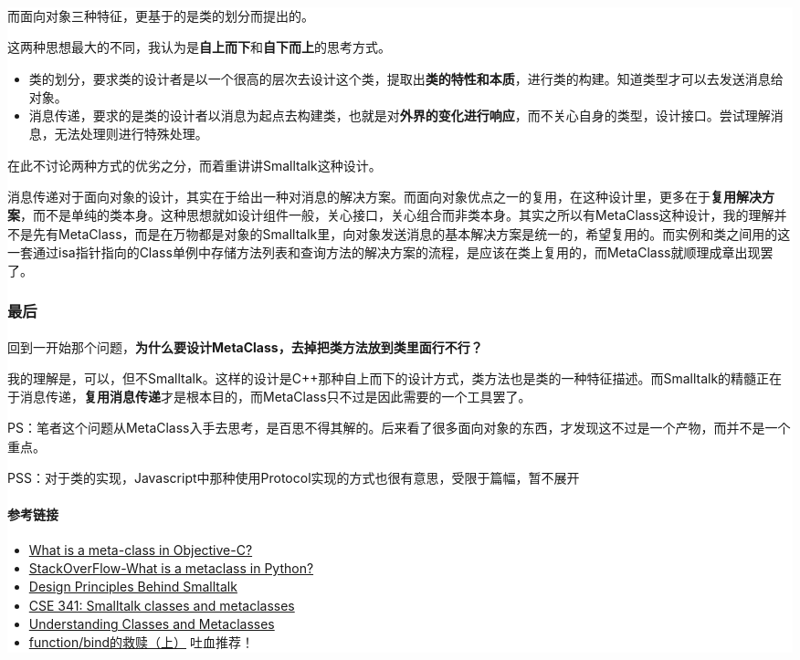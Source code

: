 而面向对象三种特征，更基于的是类的划分而提出的。

这两种思想最大的不同，我认为是**自上而下**和**自下而上**的思考方式。

* 类的划分，要求类的设计者是以一个很高的层次去设计这个类，提取出**类的特性和本质**，进行类的构建。知道类型才可以去发送消息给对象。
* 消息传递，要求的是类的设计者以消息为起点去构建类，也就是对**外界的变化进行响应**，而不关心自身的类型，设计接口。尝试理解消息，无法处理则进行特殊处理。

在此不讨论两种方式的优劣之分，而着重讲讲Smalltalk这种设计。

消息传递对于面向对象的设计，其实在于给出一种对消息的解决方案。而面向对象优点之一的复用，在这种设计里，更多在于**复用解决方案**，而不是单纯的类本身。这种思想就如设计组件一般，关心接口，关心组合而非类本身。其实之所以有MetaClass这种设计，我的理解并不是先有MetaClass，而是在万物都是对象的Smalltalk里，向对象发送消息的基本解决方案是统一的，希望复用的。而实例和类之间用的这一套通过isa指针指向的Class单例中存储方法列表和查询方法的解决方案的流程，是应该在类上复用的，而MetaClass就顺理成章出现罢了。

### 最后

回到一开始那个问题，**为什么要设计MetaClass，去掉把类方法放到类里面行不行？**

我的理解是，可以，但不Smalltalk。这样的设计是C++那种自上而下的设计方式，类方法也是类的一种特征描述。而Smalltalk的精髓正在于消息传递，**复用消息传递**才是根本目的，而MetaClass只不过是因此需要的一个工具罢了。

PS：笔者这个问题从MetaClass入手去思考，是百思不得其解的。后来看了很多面向对象的东西，才发现这不过是一个产物，而并不是一个重点。

PSS：对于类的实现，Javascript中那种使用Protocol实现的方式也很有意思，受限于篇幅，暂不展开

#### 参考链接

* [What is a meta-class in Objective-C?](http://www.cocoawithlove.com/2010/01/what-is-meta-class-in-objective-c.html)
* [StackOverFlow-What is a metaclass in Python?](https://stackoverflow.com/questions/100003/what-is-a-metaclass-in-python)
* [Design Principles Behind Smalltalk](http://www.cs.virginia.edu/~evans/cs655/readings/smalltalk.html)
* [CSE 341: Smalltalk classes and metaclasses](https://courses.cs.washington.edu/courses/cse341/04wi/lectures/17-smalltalk-classes.html)
* [Understanding Classes and Metaclasses](http://scg.unibe.ch/download/st/09Metaclasses.pdf)
* [function/bind的救赎（上）](http://blog.csdn.net/myan/article/details/5928531) 吐血推荐！